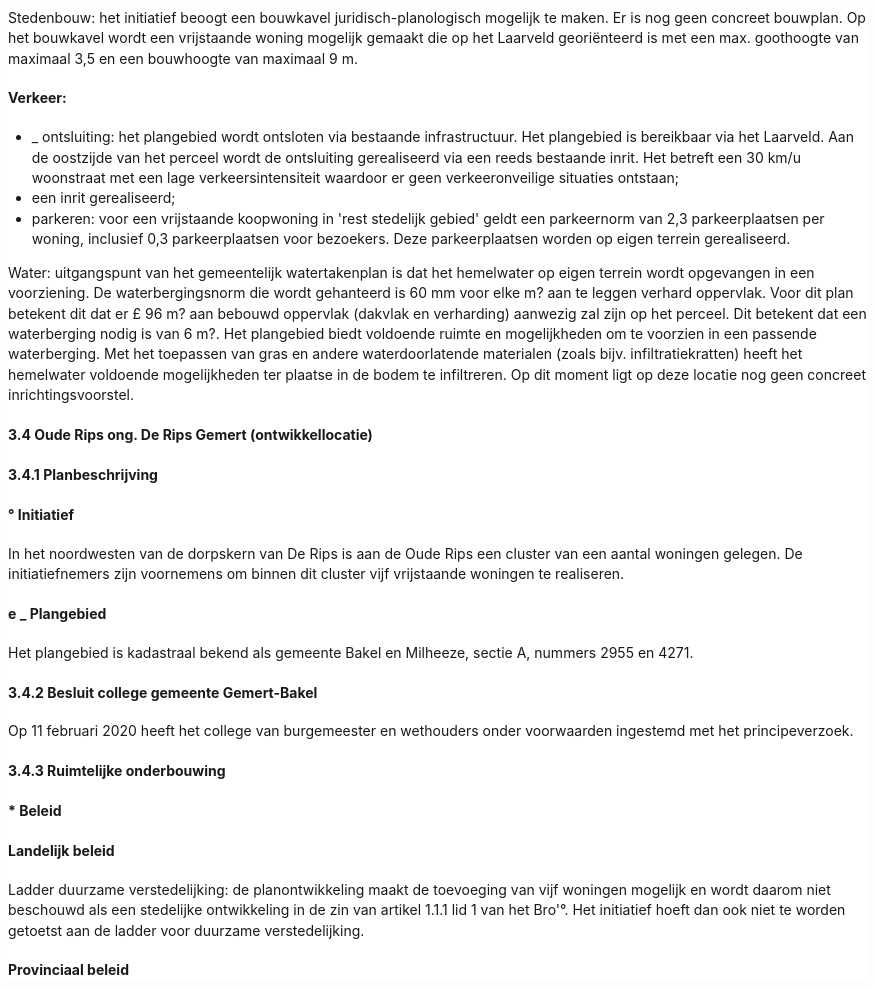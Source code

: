 Stedenbouw: het initiatief beoogt een bouwkavel juridisch-planologisch mogelijk te maken. Er is nog geen concreet bouwplan. Op het bouwkavel wordt een vrijstaande woning mogelijk gemaakt die op het Laarveld georiënteerd is met een max. goothoogte van maximaal 3,5 en een bouwhoogte van maximaal 9 m.

#### Verkeer:

- _ ontsluiting: het plangebied wordt ontsloten via bestaande infrastructuur. Het plangebied is bereikbaar via het Laarveld. Aan de oostzijde van het perceel wordt de ontsluiting gerealiseerd via een reeds bestaande inrit. Het betreft een 30 km/u woonstraat met een lage verkeersintensiteit waardoor er geen verkeeronveilige situaties ontstaan;
- een inrit gerealiseerd;
- parkeren: voor een vrijstaande koopwoning in 'rest stedelijk gebied' geldt een parkeernorm van 2,3 parkeerplaatsen per woning, inclusief 0,3 parkeerplaatsen voor bezoekers. Deze parkeerplaatsen worden op eigen terrein gerealiseerd.

Water: uitgangspunt van het gemeentelijk watertakenplan is dat het hemelwater op eigen terrein wordt opgevangen in een voorziening. De waterbergingsnorm die wordt gehanteerd is 60 mm voor elke m? aan te leggen verhard oppervlak. Voor dit plan betekent dit dat er £ 96 m? aan bebouwd oppervlak (dakvlak en verharding) aanwezig zal zijn op het perceel. Dit betekent dat een waterberging nodig is van 6 m?. Het plangebied biedt voldoende ruimte en mogelijkheden om te voorzien in een passende waterberging. Met het toepassen van gras en andere waterdoorlatende materialen (zoals bijv. infiltratiekratten) heeft het hemelwater voldoende mogelijkheden ter plaatse in de bodem te infiltreren. Op dit moment ligt op deze locatie nog geen concreet inrichtingsvoorstel. 

#### 3.4 Oude Rips ong. De Rips Gemert (ontwikkellocatie)

#### 3.4.1 Planbeschrijving

#### ° Initiatief

In het noordwesten van de dorpskern van De Rips is aan de Oude Rips een cluster van een aantal woningen gelegen. De initiatiefnemers zijn voornemens om binnen dit cluster vijf vrijstaande woningen te realiseren.

#### e _ Plangebied

Het plangebied is kadastraal bekend als gemeente Bakel en Milheeze, sectie A, nummers 2955 en 4271.

#### 3.4.2 Besluit college gemeente Gemert-Bakel

Op 11 februari 2020 heeft het college van burgemeester en wethouders onder voorwaarden ingestemd met het principeverzoek.

#### 3.4.3 Ruimtelijke onderbouwing

#### * Beleid

#### Landelijk beleid

Ladder duurzame verstedelijking: de planontwikkeling maakt de toevoeging van vijf woningen mogelijk en wordt daarom niet beschouwd als een stedelijke ontwikkeling in de zin van artikel 1.1.1 lid 1 van het Bro'°. Het initiatief hoeft dan ook niet te worden getoetst aan de ladder voor duurzame verstedelijking.

#### Provinciaal beleid

